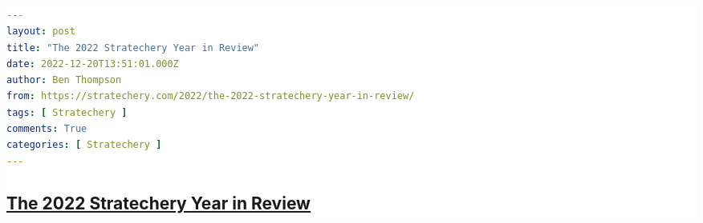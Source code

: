 ```yaml
---
layout: post
title: "The 2022 Stratechery Year in Review"
date: 2022-12-20T13:51:01.000Z
author: Ben Thompson
from: https://stratechery.com/2022/the-2022-stratechery-year-in-review/
tags: [ Stratechery ]
comments: True
categories: [ Stratechery ]
---
```


[The 2022 Stratechery Year in Review](https://stratechery.com/2022/the-2022-stratechery-year-in-review/)
------

<div>